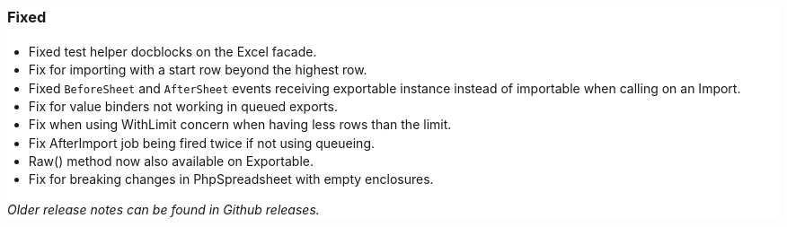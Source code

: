 ### Fixed

- Fixed test helper docblocks on the Excel facade.
- Fix for importing with a start row beyond the highest row.
- Fixed `BeforeSheet` and `AfterSheet` events receiving exportable instance
  instead of importable when calling on an Import.
- Fix for value binders not working in queued exports.
- Fix when using WithLimit concern when having less rows than the limit.
- Fix AfterImport job being fired twice if not using queueing.
- Raw() method now also available on Exportable.
- Fix for breaking changes in PhpSpreadsheet with empty enclosures.

[Unreleased]: https://github.com/Maatwebsite/Laravel-Excel/compare/3.1.37...HEAD
[3.1.37]: https://github.com/Maatwebsite/Laravel-Excel/compare/3.1.36...3.1.37
[3.1.36]: https://github.com/Maatwebsite/Laravel-Excel/compare/3.1.35...3.1.36
[3.1.35]: https://github.com/Maatwebsite/Laravel-Excel/compare/3.1.34...3.1.35
[3.1.34]: https://github.com/Maatwebsite/Laravel-Excel/compare/3.1.33...3.1.34
[3.1.33]: https://github.com/Maatwebsite/Laravel-Excel/compare/3.1.32...3.1.33
[3.1.32]: https://github.com/Maatwebsite/Laravel-Excel/compare/3.1.31...3.1.32
[3.1.31]: https://github.com/Maatwebsite/Laravel-Excel/compare/3.1.30...3.1.31
[3.1.30]: https://github.com/Maatwebsite/Laravel-Excel/compare/3.1.29...3.1.30
[3.1.29]: https://github.com/Maatwebsite/Laravel-Excel/compare/3.1.28...3.1.29
[3.1.28]: https://github.com/Maatwebsite/Laravel-Excel/compare/3.1.27...3.1.28
[3.1.27]: https://github.com/Maatwebsite/Laravel-Excel/compare/3.1.26...3.1.27
[3.1.26]: https://github.com/Maatwebsite/Laravel-Excel/compare/3.1.25...3.1.26
[3.1.25]: https://github.com/Maatwebsite/Laravel-Excel/compare/3.1.24...3.1.25
[3.1.24]: https://github.com/Maatwebsite/Laravel-Excel/compare/3.1.23...3.1.24
[3.1.23]: https://github.com/Maatwebsite/Laravel-Excel/compare/3.1.22...3.1.23
[3.1.22]: https://github.com/Maatwebsite/Laravel-Excel/compare/3.1.21...3.1.22
[3.1.21]: https://github.com/Maatwebsite/Laravel-Excel/compare/3.1.20...3.1.21
[3.1.20]: https://github.com/Maatwebsite/Laravel-Excel/compare/3.1.19...3.1.20

_Older release notes can be found in Github releases._

